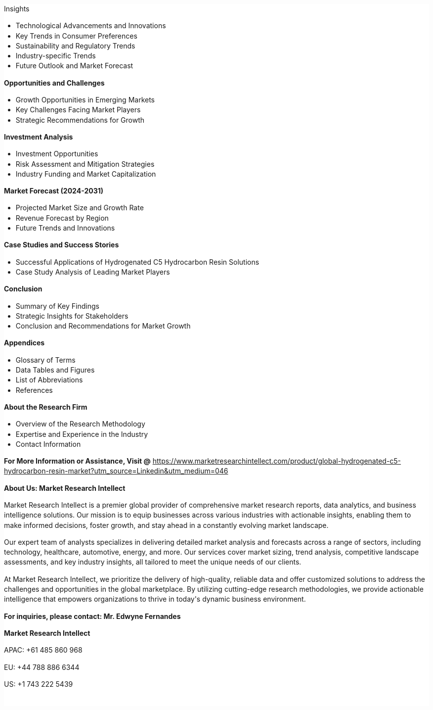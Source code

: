 Insights</strong></p><ul><li>Technological Advancements and Innovations</li><li>Key Trends in Consumer Preferences</li><li>Sustainability and Regulatory Trends</li><li>Industry-specific Trends</li><li>Future Outlook and Market Forecast</li></ul><p><strong>Opportunities and Challenges</strong></p><ul><li>Growth Opportunities in Emerging Markets</li><li>Key Challenges Facing Market Players</li><li>Strategic Recommendations for Growth</li></ul><p><strong>Investment Analysis</strong></p><ul><li>Investment Opportunities</li><li>Risk Assessment and Mitigation Strategies</li><li>Industry Funding and Market Capitalization</li></ul><p><strong>Market Forecast (2024-2031)</strong></p><ul><li>Projected Market Size and Growth Rate</li><li>Revenue Forecast by Region</li><li>Future Trends and Innovations</li></ul><p><strong>Case Studies and Success Stories</strong></p><ul><li>Successful Applications of Hydrogenated C5 Hydrocarbon Resin Solutions</li><li>Case Study Analysis of Leading Market Players</li></ul><p><strong>Conclusion</strong></p><ul><li>Summary of Key Findings</li><li>Strategic Insights for Stakeholders</li><li>Conclusion and Recommendations for Market Growth</li></ul><p><strong>Appendices</strong></p><ul><li>Glossary of Terms</li><li>Data Tables and Figures</li><li>List of Abbreviations</li><li>References</li></ul><p><strong>About the Research Firm</strong></p><ul><li>Overview of the Research Methodology</li><li>Expertise and Experience in the Industry</li><li>Contact Information</li></ul></div><div class="article-main__content" data-test-id="publishing-text-block"><p><span class="font-[700]"><strong>For More Information or Assistance, Visit @</strong>&nbsp;<a href="https://www.marketresearchintellect.com/product/global-hydrogenated-c5-hydrocarbon-resin-market?utm_source=Linkedin&utm_medium=046">https://www.marketresearchintellect.com/product/global-hydrogenated-c5-hydrocarbon-resin-market?utm_source=Linkedin&utm_medium=046</a></span></p><p><strong>About Us: Market Research Intellect</strong></p><p>Market Research Intellect is a premier global provider of comprehensive market research reports, data analytics, and business intelligence solutions. Our mission is to equip businesses across various industries with actionable insights, enabling them to make informed decisions, foster growth, and stay ahead in a constantly evolving market landscape.</p><p>Our expert team of analysts specializes in delivering detailed market analysis and forecasts across a range of sectors, including technology, healthcare, automotive, energy, and more. Our services cover market sizing, trend analysis, competitive landscape assessments, and key industry insights, all tailored to meet the unique needs of our clients.</p><p>At Market Research Intellect, we prioritize the delivery of high-quality, reliable data and offer customized solutions to address the challenges and opportunities in the global marketplace. By utilizing cutting-edge research methodologies, we provide actionable intelligence that empowers organizations to thrive in today's dynamic business environment.</p><p><strong>For inquiries, please contact: Mr. Edwyne Fernandes</strong></p><p><strong>Market Research Intellect</strong></p><p>APAC: +61 485 860 968</p><p>EU: +44 788 886 6344</p><p>US: +1 743 222 5439</p></div><div class="article-main__content" data-test-id="publishing-text-block">&nbsp;</div>
